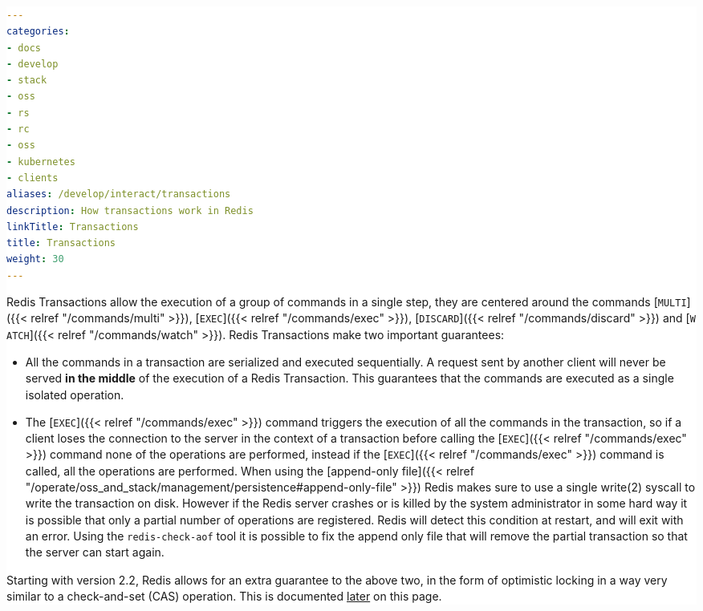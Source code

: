```yaml
---
categories:
- docs
- develop
- stack
- oss
- rs
- rc
- oss
- kubernetes
- clients
aliases: /develop/interact/transactions
description: How transactions work in Redis
linkTitle: Transactions
title: Transactions
weight: 30
---
```


Redis Transactions allow the execution of a group of commands
in a single step, they are centered around the commands 
[`MULTI`]({{< relref "/commands/multi" >}}), [`EXEC`]({{< relref "/commands/exec" >}}), [`DISCARD`]({{< relref "/commands/discard" >}}) and [`WATCH`]({{< relref "/commands/watch" >}}).
Redis Transactions make two important guarantees:

* All the commands in a transaction are serialized and executed
sequentially. A request sent by another client will never be
served **in the middle** of the execution of a Redis Transaction.
This guarantees that the commands are executed as a single
isolated operation.

* The [`EXEC`]({{< relref "/commands/exec" >}}) command
triggers the execution of all the commands in the transaction, so
if a client loses the connection to the server in the context of a
transaction before calling the [`EXEC`]({{< relref "/commands/exec" >}}) command none of the operations
are performed, instead if the [`EXEC`]({{< relref "/commands/exec" >}}) command is called, all the
operations are performed. When using the
[append-only file]({{< relref "/operate/oss_and_stack/management/persistence#append-only-file" >}}) Redis makes sure
to use a single write(2) syscall to write the transaction on disk.
However if the Redis server crashes or is killed by the system administrator
in some hard way it is possible that only a partial number of operations
are registered. Redis will detect this condition at restart, and will exit with an error.
Using the `redis-check-aof` tool it is possible to fix the
append only file that will remove the partial transaction so that the
server can start again.

Starting with version 2.2, Redis allows for an extra guarantee to the
above two, in the form of optimistic locking in a way very similar to a
check-and-set (CAS) operation.
This is documented [later](#cas) on this page.

